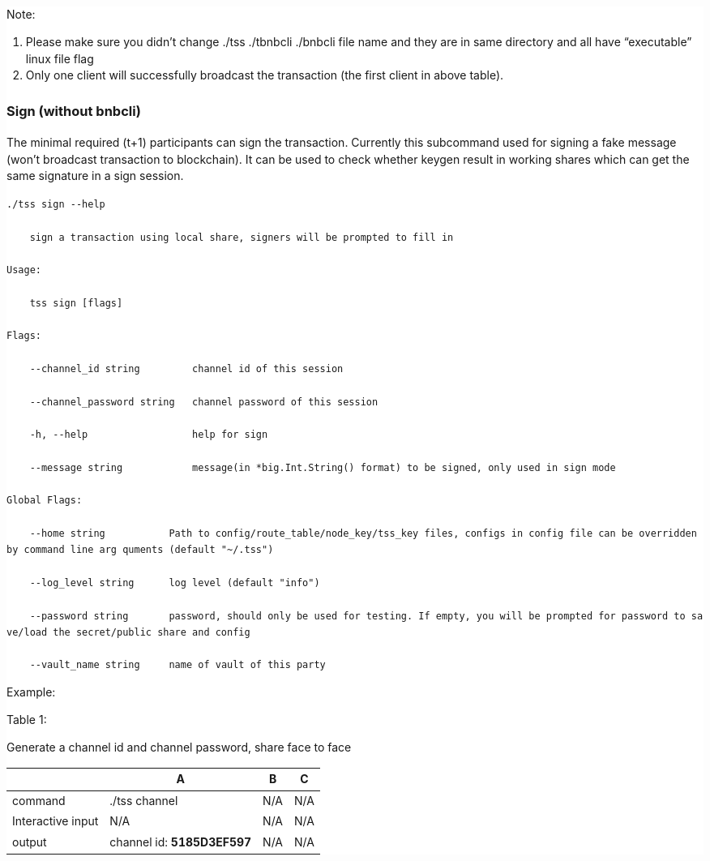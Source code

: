 Note:

1. Please make sure you didn’t change ./tss ./tbnbcli ./bnbcli file name and they are in same directory and all have “executable” linux file flag
2. Only one client will successfully broadcast the transaction (the first client in above table).

### Sign (without bnbcli)

The minimal required (t+1) participants can sign the transaction. Currently this subcommand used for signing a fake message (won’t broadcast transaction to blockchain). It can be used to check whether keygen result in working shares which can get the same signature in a sign session.

```
./tss sign --help

    sign a transaction using local share, signers will be prompted to fill in

Usage:

    tss sign [flags]

Flags:

    --channel_id string         channel id of this session

    --channel_password string   channel password of this session

    -h, --help                  help for sign

    --message string            message(in *big.Int.String() format) to be signed, only used in sign mode

Global Flags:

    --home string           Path to config/route_table/node_key/tss_key files, configs in config file can be overridden by command line arg quments (default "~/.tss")

    --log_level string      log level (default "info")

    --password string       password, should only be used for testing. If empty, you will be prompted for password to save/load the secret/public share and config

    --vault_name string     name of vault of this party
```

Example:

Table 1:

Generate a channel id and channel password, share face to face

||A|B|C|
|---|---|---|---|
|command|./tss channel|N/A|N/A|
|Interactive input|N/A|N/A|N/A|
|output|channel id: __5185D3EF597__|N/A|N/A|
